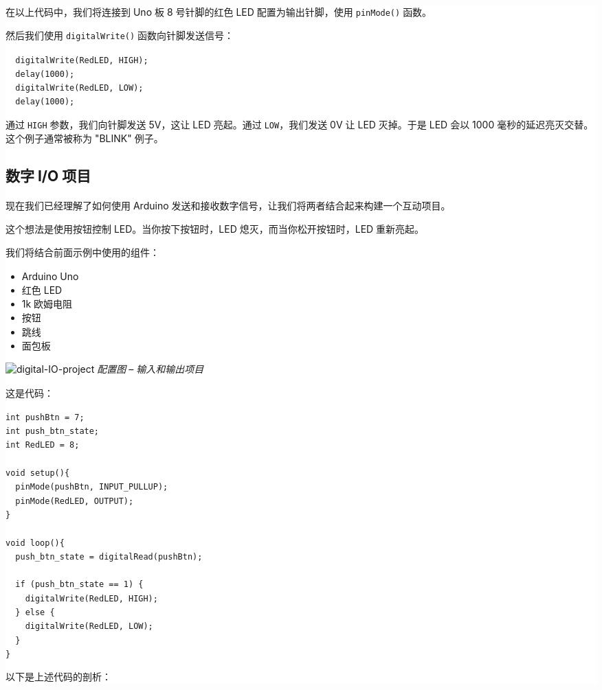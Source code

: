 在以上代码中，我们将连接到 Uno 板 8 号针脚的红色 LED 配置为输出针脚，使用 `pinMode()` 函数。

然后我们使用 `digitalWrite()` 函数向针脚发送信号：

```
  digitalWrite(RedLED, HIGH);
  delay(1000);
  digitalWrite(RedLED, LOW);
  delay(1000);
```

通过 `HIGH` 参数，我们向针脚发送 5V，这让 LED 亮起。通过 `LOW`，我们发送 0V 让 LED 灭掉。于是 LED 会以 1000 毫秒的延迟亮灭交替。这个例子通常被称为 "BLINK" 例子。

## 数字 I/O 项目

现在我们已经理解了如何使用 Arduino 发送和接收数字信号，让我们将两者结合起来构建一个互动项目。

这个想法是使用按钮控制 LED。当你按下按钮时，LED 熄灭，而当你松开按钮时，LED 重新亮起。

我们将结合前面示例中使用的组件：

- Arduino Uno
- 红色 LED
- 1k 欧姆电阻
- 按钮
- 跳线
- 面包板

![digital-IO-project](https://www.freecodecamp.org/news/content/images/2023/10/digital-IO-project.png) _配置图 – 输入和输出项目_

这是代码：

```
int pushBtn = 7;
int push_btn_state;
int RedLED = 8;

void setup(){
  pinMode(pushBtn, INPUT_PULLUP);
  pinMode(RedLED, OUTPUT);
}

void loop(){
  push_btn_state = digitalRead(pushBtn);

  if (push_btn_state == 1) {
    digitalWrite(RedLED, HIGH);
  } else {
    digitalWrite(RedLED, LOW);
  }
}
```

以下是上述代码的剖析：
